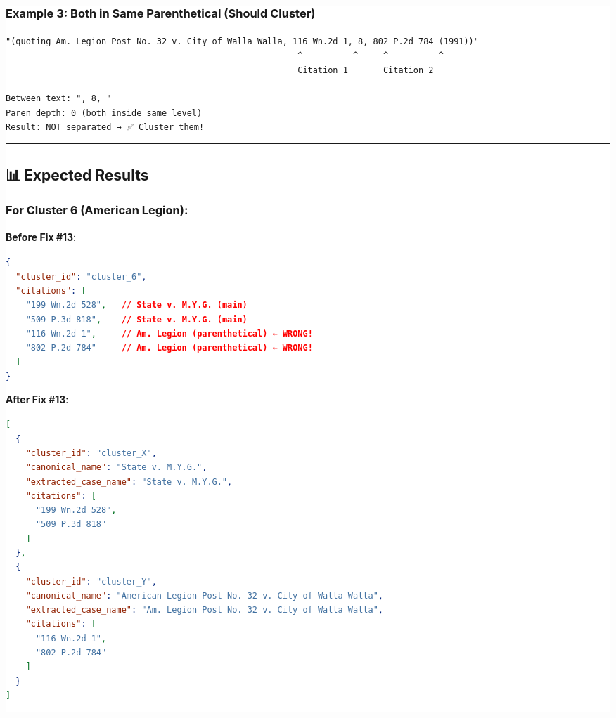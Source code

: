 ### **Example 3: Both in Same Parenthetical (Should Cluster)**
```
"(quoting Am. Legion Post No. 32 v. City of Walla Walla, 116 Wn.2d 1, 8, 802 P.2d 784 (1991))"
                                                          ^----------^     ^----------^
                                                          Citation 1       Citation 2

Between text: ", 8, "
Paren depth: 0 (both inside same level)
Result: NOT separated → ✅ Cluster them!
```

---

## 📊 **Expected Results**

### **For Cluster 6 (American Legion)**:

**Before Fix #13**:
```json
{
  "cluster_id": "cluster_6",
  "citations": [
    "199 Wn.2d 528",   // State v. M.Y.G. (main)
    "509 P.3d 818",    // State v. M.Y.G. (main)
    "116 Wn.2d 1",     // Am. Legion (parenthetical) ← WRONG!
    "802 P.2d 784"     // Am. Legion (parenthetical) ← WRONG!
  ]
}
```

**After Fix #13**:
```json
[
  {
    "cluster_id": "cluster_X",
    "canonical_name": "State v. M.Y.G.",
    "extracted_case_name": "State v. M.Y.G.",
    "citations": [
      "199 Wn.2d 528",
      "509 P.3d 818"
    ]
  },
  {
    "cluster_id": "cluster_Y",
    "canonical_name": "American Legion Post No. 32 v. City of Walla Walla",
    "extracted_case_name": "Am. Legion Post No. 32 v. City of Walla Walla",
    "citations": [
      "116 Wn.2d 1",
      "802 P.2d 784"
    ]
  }
]
```

---